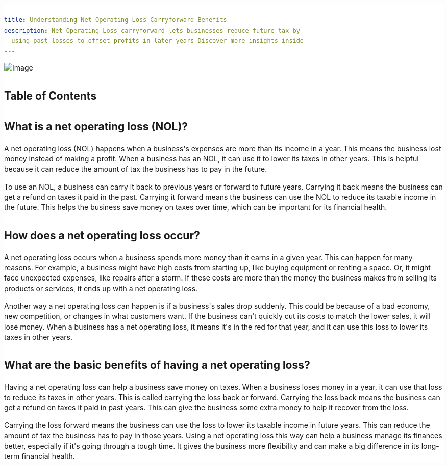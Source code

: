 ```yaml
---
title: Understanding Net Operating Loss Carryforward Benefits
description: Net Operating Loss carryforward lets businesses reduce future tax by
  using past losses to offset profits in later years Discover more insights inside
---
```



![Image](images/1.jpeg)

## Table of Contents

## What is a net operating loss (NOL)?

A net operating loss (NOL) happens when a business's expenses are more than its income in a year. This means the business lost money instead of making a profit. When a business has an NOL, it can use it to lower its taxes in other years. This is helpful because it can reduce the amount of tax the business has to pay in the future.

To use an NOL, a business can carry it back to previous years or forward to future years. Carrying it back means the business can get a refund on taxes it paid in the past. Carrying it forward means the business can use the NOL to reduce its taxable income in the future. This helps the business save money on taxes over time, which can be important for its financial health.

## How does a net operating loss occur?

A net operating loss occurs when a business spends more money than it earns in a given year. This can happen for many reasons. For example, a business might have high costs from starting up, like buying equipment or renting a space. Or, it might face unexpected expenses, like repairs after a storm. If these costs are more than the money the business makes from selling its products or services, it ends up with a net operating loss.

Another way a net operating loss can happen is if a business's sales drop suddenly. This could be because of a bad economy, new competition, or changes in what customers want. If the business can't quickly cut its costs to match the lower sales, it will lose money. When a business has a net operating loss, it means it's in the red for that year, and it can use this loss to lower its taxes in other years.

## What are the basic benefits of having a net operating loss?

Having a net operating loss can help a business save money on taxes. When a business loses money in a year, it can use that loss to reduce its taxes in other years. This is called carrying the loss back or forward. Carrying the loss back means the business can get a refund on taxes it paid in past years. This can give the business some extra money to help it recover from the loss.

Carrying the loss forward means the business can use the loss to lower its taxable income in future years. This can reduce the amount of tax the business has to pay in those years. Using a net operating loss this way can help a business manage its finances better, especially if it's going through a tough time. It gives the business more flexibility and can make a big difference in its long-term financial health.
